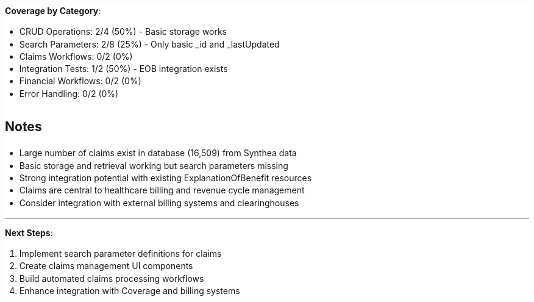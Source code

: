**Coverage by Category**:
- CRUD Operations: 2/4 (50%) - Basic storage works
- Search Parameters: 2/8 (25%) - Only basic _id and _lastUpdated
- Claims Workflows: 0/2 (0%)
- Integration Tests: 1/2 (50%) - EOB integration exists
- Financial Workflows: 0/2 (0%)
- Error Handling: 0/2 (0%)

## Notes

- Large number of claims exist in database (16,509) from Synthea data
- Basic storage and retrieval working but search parameters missing
- Strong integration potential with existing ExplanationOfBenefit resources
- Claims are central to healthcare billing and revenue cycle management
- Consider integration with external billing systems and clearinghouses

---

**Next Steps**:
1. Implement search parameter definitions for claims
2. Create claims management UI components
3. Build automated claims processing workflows
4. Enhance integration with Coverage and billing systems